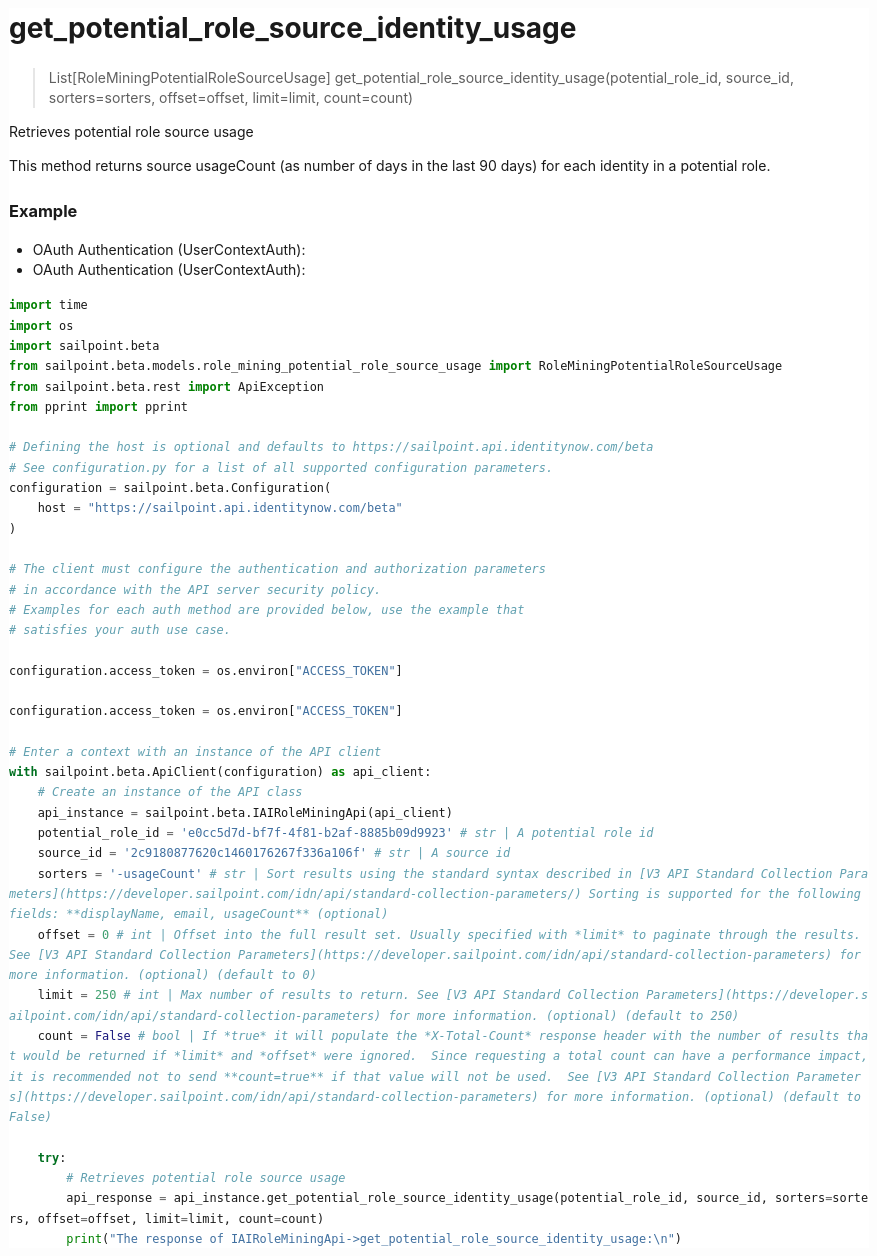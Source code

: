 # **get_potential_role_source_identity_usage**
> List[RoleMiningPotentialRoleSourceUsage] get_potential_role_source_identity_usage(potential_role_id, source_id, sorters=sorters, offset=offset, limit=limit, count=count)

Retrieves potential role source usage

This method returns source usageCount (as number of days in the last 90 days) for each identity in a potential role.

### Example

* OAuth Authentication (UserContextAuth):
* OAuth Authentication (UserContextAuth):

```python
import time
import os
import sailpoint.beta
from sailpoint.beta.models.role_mining_potential_role_source_usage import RoleMiningPotentialRoleSourceUsage
from sailpoint.beta.rest import ApiException
from pprint import pprint

# Defining the host is optional and defaults to https://sailpoint.api.identitynow.com/beta
# See configuration.py for a list of all supported configuration parameters.
configuration = sailpoint.beta.Configuration(
    host = "https://sailpoint.api.identitynow.com/beta"
)

# The client must configure the authentication and authorization parameters
# in accordance with the API server security policy.
# Examples for each auth method are provided below, use the example that
# satisfies your auth use case.

configuration.access_token = os.environ["ACCESS_TOKEN"]

configuration.access_token = os.environ["ACCESS_TOKEN"]

# Enter a context with an instance of the API client
with sailpoint.beta.ApiClient(configuration) as api_client:
    # Create an instance of the API class
    api_instance = sailpoint.beta.IAIRoleMiningApi(api_client)
    potential_role_id = 'e0cc5d7d-bf7f-4f81-b2af-8885b09d9923' # str | A potential role id
    source_id = '2c9180877620c1460176267f336a106f' # str | A source id
    sorters = '-usageCount' # str | Sort results using the standard syntax described in [V3 API Standard Collection Parameters](https://developer.sailpoint.com/idn/api/standard-collection-parameters/) Sorting is supported for the following fields: **displayName, email, usageCount** (optional)
    offset = 0 # int | Offset into the full result set. Usually specified with *limit* to paginate through the results. See [V3 API Standard Collection Parameters](https://developer.sailpoint.com/idn/api/standard-collection-parameters) for more information. (optional) (default to 0)
    limit = 250 # int | Max number of results to return. See [V3 API Standard Collection Parameters](https://developer.sailpoint.com/idn/api/standard-collection-parameters) for more information. (optional) (default to 250)
    count = False # bool | If *true* it will populate the *X-Total-Count* response header with the number of results that would be returned if *limit* and *offset* were ignored.  Since requesting a total count can have a performance impact, it is recommended not to send **count=true** if that value will not be used.  See [V3 API Standard Collection Parameters](https://developer.sailpoint.com/idn/api/standard-collection-parameters) for more information. (optional) (default to False)

    try:
        # Retrieves potential role source usage
        api_response = api_instance.get_potential_role_source_identity_usage(potential_role_id, source_id, sorters=sorters, offset=offset, limit=limit, count=count)
        print("The response of IAIRoleMiningApi->get_potential_role_source_identity_usage:\n")
```